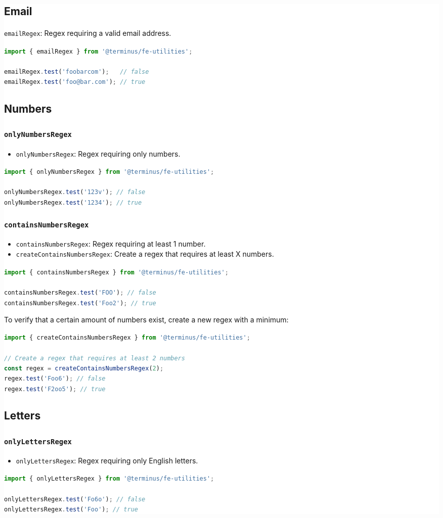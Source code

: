 ## Email

`emailRegex`: Regex requiring a valid email address.

```typescript
import { emailRegex } from '@terminus/fe-utilities';

emailRegex.test('foobarcom');   // false
emailRegex.test('foo@bar.com'); // true
```

## Numbers

### `onlyNumbersRegex`

- `onlyNumbersRegex`: Regex requiring only numbers.

```typescript
import { onlyNumbersRegex } from '@terminus/fe-utilities';

onlyNumbersRegex.test('123v'); // false
onlyNumbersRegex.test('1234'); // true
```

### `containsNumbersRegex`

- `containsNumbersRegex`: Regex requiring at least 1 number.
- `createContainsNumbersRegex`: Create a regex that requires at least X numbers.

```typescript
import { containsNumbersRegex } from '@terminus/fe-utilities';

containsNumbersRegex.test('FOO'); // false
containsNumbersRegex.test('Foo2'); // true
```

To verify that a certain amount of numbers exist, create a new regex with a minimum:

```typescript
import { createContainsNumbersRegex } from '@terminus/fe-utilities';

// Create a regex that requires at least 2 numbers
const regex = createContainsNumbersRegex(2);
regex.test('Foo6'); // false
regex.test('F2oo5'); // true
```

## Letters

### `onlyLettersRegex`

- `onlyLettersRegex`: Regex requiring only English letters.

```typescript
import { onlyLettersRegex } from '@terminus/fe-utilities';

onlyLettersRegex.test('Fo6o'); // false
onlyLettersRegex.test('Foo'); // true
```
